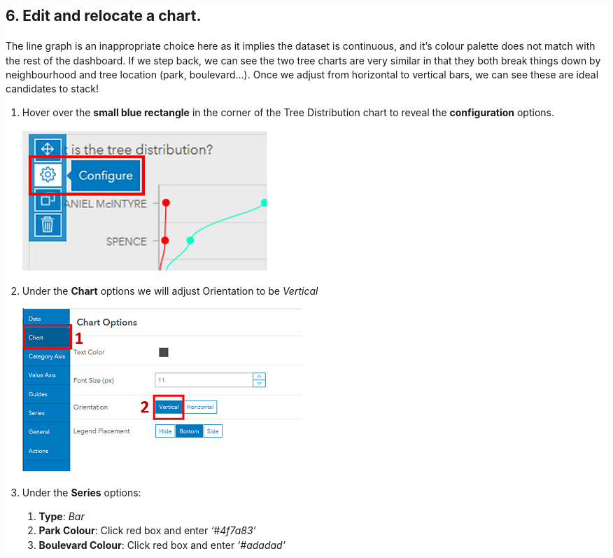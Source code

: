 
## 6. **Edit** and **relocate** a chart.  
The line graph is an inappropriate choice here as it implies the dataset is continuous, and it’s colour palette does not match with the rest of the dashboard. If we step back, we can see the two tree charts are very similar in that they both break things down by neighbourhood and tree location (park, boulevard…). Once we adjust from horizontal to vertical bars, we can see these are ideal candidates to stack!  
1. Hover over the **small blue rectangle** in the corner of the Tree Distribution chart to reveal the **configuration** options.  

	![decorative text sample](img/step6a.PNG) <br>
	
2. Under the **Chart** options we will adjust Orientation to be _Vertical_  

	![decorative text sample](img/step6b.PNG) <br>
 
3. Under the **Series** options:  
    1. **Type**: _Bar_  
    2. **Park Colour**: Click red box and enter _‘#4f7a83’_  
    3. **Boulevard Colour**: Click red box and enter _‘#adadad’_  
